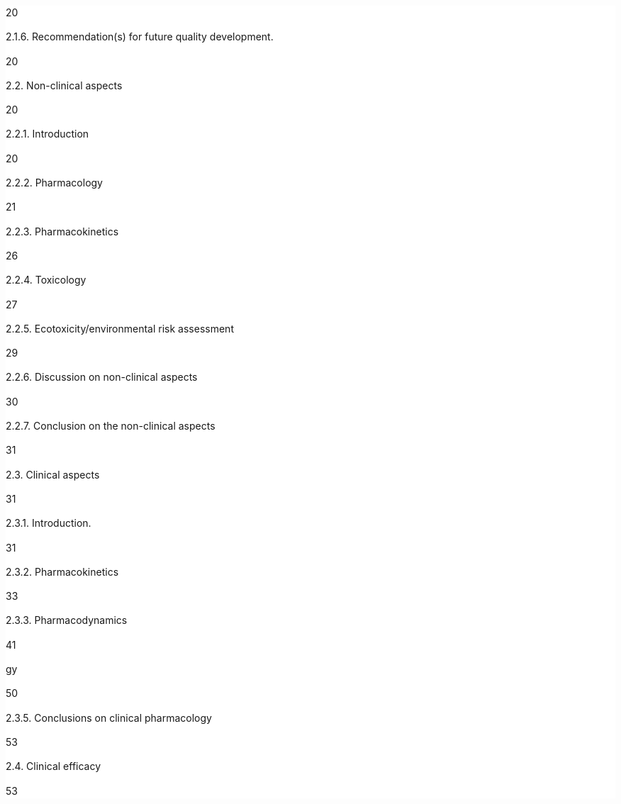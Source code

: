 20

2.1.6. Recommendation(s) for future quality development.

20

2.2. Non-clinical aspects

20

2.2.1. Introduction

20

2.2.2. Pharmacology

21

2.2.3. Pharmacokinetics

26

2.2.4. Toxicology

27

2.2.5. Ecotoxicity/environmental risk assessment

29

2.2.6. Discussion on non-clinical aspects

30

2.2.7. Conclusion on the non-clinical aspects

31

2.3. Clinical aspects

31

2.3.1. Introduction.

31

2.3.2. Pharmacokinetics

33

2.3.3. Pharmacodynamics

41

gy

50

2.3.5. Conclusions on clinical pharmacology

53

2.4. Clinical efficacy

53

